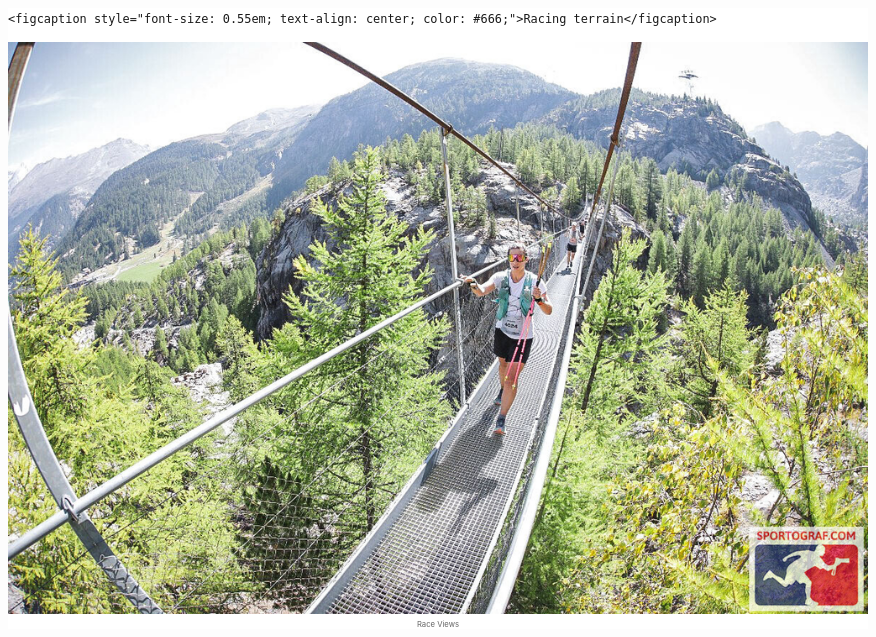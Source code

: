     <figcaption style="font-size: 0.55em; text-align: center; color: #666;">Racing terrain</figcaption>
  </figure>
  <figure style="margin: 0; line-height: 1.2;">
    <img src="/assets/images/swissblog2/541218350.jpg" alt="Mountain challenge" style="width: 100%; margin-bottom: 2px;">
    <figcaption style="font-size: 0.55em; text-align: center; color: #666;">Race Views</figcaption>
  </figure>
  <figure style="margin: 0; line-height: 1.2;">